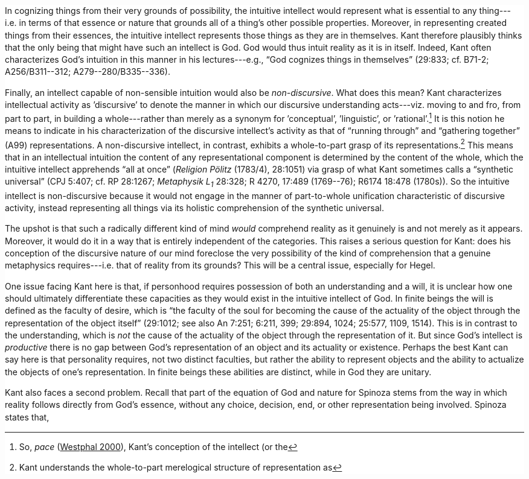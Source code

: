 In cognizing things from their very grounds of possibility, the intuitive intellect
would represent what is essential to any thing---i.e. in terms of that essence or
nature that grounds all of a thing&rsquo;s other possible properties. Moreover, in
representing created things from their essences, the intuitive intellect represents
those things as they are in themselves. Kant therefore plausibly thinks that the only
being that might have such an intellect is God. God would thus intuit reality as it
is in itself. Indeed, Kant often characterizes God&rsquo;s intuition in this manner in his
lectures---e.g., &ldquo;God cognizes things in themselves&rdquo; (29:833; cf. B71-2;
A256/B311--312; A279--280/B335--336).

Finally, an intellect capable of non-sensible intuition would also be _non-discursive_.
What does this mean? Kant characterizes intellectual activity as &rsquo;discursive&rsquo; to
denote the manner in which our discursive understanding acts---viz. moving to and
fro, from part to part, in building a whole---rather than merely as a synonym for
&rsquo;conceptual&rsquo;, &rsquo;linguistic&rsquo;, or &rsquo;rational&rsquo;.[^fn:16] It is this notion he means to
indicate in his characterization of the discursive intellect&rsquo;s activity as that of
&ldquo;running through&rdquo; and &ldquo;gathering together&rdquo; (A99) representations. A non-discursive
intellect, in contrast, exhibits a whole-to-part grasp of its representations.[^fn:17]
This means that in an intellectual intuition the content of any representational
component is determined by the content of the whole, which the intuitive intellect
apprehends &ldquo;all at once&rdquo; (_Religion Pölitz_ (1783/4), 28:1051) via grasp of what Kant
sometimes calls a &ldquo;synthetic universal&rdquo; (CPJ 5:407; cf. RP 28:1267; _Metaphysik L<sub>1</sub>_
28:328; R 4270, 17:489 (1769--76); R6174 18:478 (1780s)). So the intuitive intellect
is non-discursive because it would not engage in the manner of part-to-whole
unification characteristic of discursive activity, instead representing all things
via its holistic comprehension of the synthetic universal.

The upshot is that such a radically different kind of mind _would_ comprehend reality
as it genuinely is and not merely as it appears. Moreover, it would do it in a way
that is entirely independent of the categories. This raises a serious question for
Kant: does his conception of the discursive nature of our mind foreclose the very
possibility of the kind of comprehension that a genuine metaphysics requires---i.e.
that of reality from its grounds? This will be a central issue, especially for Hegel.

One issue facing Kant here is that, if personhood requires possession of both an
understanding and a will, it is unclear how one should ultimately
differentiate these capacities as they would exist in the intuitive intellect
of God. In finite beings the will is defined as the faculty of desire, which
is &ldquo;the faculty of the soul for becoming the cause of the actuality of the
object through the representation of the object itself” (29:1012; see also An
7:251; 6:211, 399; 29:894, 1024; 25:577, 1109, 1514). This is in contrast to
the understanding, which is _not_ the cause of the actuality of the object
through the representation of it. But since God&rsquo;s intellect is _productive_
there is no gap between God&rsquo;s representation of an object and its actuality or
existence. Perhaps the best Kant can say here is that personality requires,
not two distinct faculties, but rather the ability to represent objects and
the ability to actualize the objects of one&rsquo;s representation. In finite beings
these abilities are distinct, while in God they are unitary.

Kant also faces a second problem. Recall that part of the equation of God and nature
for Spinoza stems from the way in which reality follows directly from God&rsquo;s essence,
without any choice, decision, end, or other representation being involved. Spinoza
states that,


[^fn:1]: See (<a href="#citeproc_bib_item_10">Beiser 1987, chap. 2</a>; <a href="#citeproc_bib_item_22">Franks 2000</a>; <a href="#citeproc_bib_item_24">Förster and Melamed 2012</a>; <a href="#citeproc_bib_item_17">Di Giovanni and Livieri 2020</a>) for
[^fn:2]: See Spinoza, _Treatise on the Emendation of the Intellect_, 96.
[^fn:3]: See (<a href="#citeproc_bib_item_51">Schechtman 2016</a>) for an overview.
[^fn:4]: For more on the details of Spinoza&rsquo;s monism argument see my notes [here](https://notebook.colinmclear.net/teaching-notes/spinoza_monism/).
[^fn:5]: The extent to which this means that Spinoza rejects _all_ forms of
[^fn:6]: See the [SEP entry](https://plato.stanford.edu/entries/spinoza-modal/) on Spinoza&rsquo;s modal metaphysics for a survey of recent positions.
[^fn:7]: There are contemporary attempts to defend the priority of essence over
[^fn:8]: Kant also talks of the real use of reason in terms of a &ldquo;transcendental
[^fn:9]: See (<a href="#citeproc_bib_item_4">Allison 1980, 207</a>; <a href="#citeproc_bib_item_57">Wuerth 2014, 143–44 and ch. 5</a> passim) for relevant discussion.
[^fn:10]: For further discussion of these and related issues see (<a href="#citeproc_bib_item_7">Ameriks 2000, 69–70</a>; <a href="#citeproc_bib_item_49">Pereboom 2006</a>; <a href="#citeproc_bib_item_37">Marshall 2010</a>; <a href="#citeproc_bib_item_57">Wuerth 2014, 167–69</a>; <a href="#citeproc_bib_item_42">McLear 2020a</a>).
[^fn:11]: For discussion of these two arguments see, for the first (<a href="#citeproc_bib_item_43">McLear 2020b</a>, <a href="#citeproc_bib_item_42">2020a</a>) and (<a href="#citeproc_bib_item_41">McLear 2019</a>) for the second.
[^fn:12]: For a particularly emphatic argument to this effect see (<a href="#citeproc_bib_item_27">Hogan 2009a</a>).
[^fn:13]: God&rsquo;s representation of all things is thus a priori in the &ldquo;archaic&rdquo; sense
[^fn:14]: For defense of this point see (<a href="#citeproc_bib_item_39">McLear 0BC</a>).
[^fn:15]: The conception of God as the ground of the very possibility of any actual
[^fn:16]: So, _pace_ (<a href="#citeproc_bib_item_54">Westphal 2000</a>), Kant&rsquo;s conception of the intellect (or the
[^fn:17]: Kant understands the whole-to-part merelogical structure of representation as
[^fn:18]: See (<a href="#citeproc_bib_item_30">Kain 2015</a>) for discussion.
[^fn:19]: For more extensive discussion of these issues see (<a href="#citeproc_bib_item_50">Pippin 1987</a>; <a href="#citeproc_bib_item_56">Wood 1984</a>; <a href="#citeproc_bib_item_5">Allison 1990</a>, <a href="#citeproc_bib_item_6">2020</a>; <a href="#citeproc_bib_item_49">Pereboom 2006</a>; <a href="#citeproc_bib_item_27">Hogan 2009a</a>; <a href="#citeproc_bib_item_43">McLear 2020b</a>).
[^fn:20]: For discussion of this and related issues see (<a href="#citeproc_bib_item_44">McLear and Pereboom 0BC</a>).
[^fn:21]: See (<a href="#citeproc_bib_item_45">Messina 2014</a>) for relevant discussion.
[^fn:22]: The view is already presented _in nuce_ in the first _Critique_; see (A219/B266);